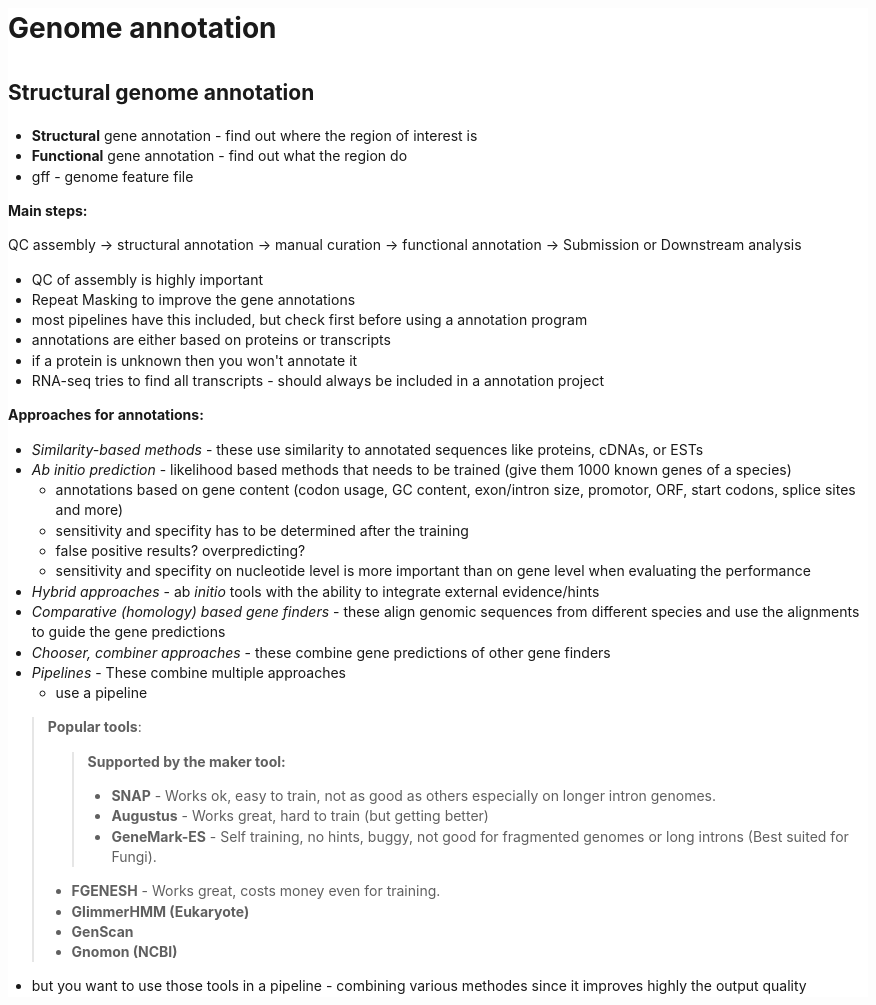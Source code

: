 # Genome annotation
## Structural genome annotation

* **Structural** gene annotation - find out where the region of interest is
* **Functional** gene annotation - find out what the region do
* gff - genome feature file

**Main steps:**

QC assembly -> structural annotation -> manual curation -> functional annotation -> Submission or Downstream analysis

* QC of assembly is highly important
* Repeat Masking to improve the gene annotations
* most pipelines have this included, but check first before using a annotation program
* annotations are either based on proteins or transcripts
* if a protein is unknown then you won't annotate it
* RNA-seq tries to find all transcripts - should always be included in a annotation project

**Approaches for annotations:**

* *Similarity-based methods* - these use similarity to annotated sequences like proteins, cDNAs, or ESTs
* *Ab initio prediction* - likelihood based methods that needs to be trained (give them 1000 known genes of a species)
    * annotations based on gene content (codon usage, GC content, exon/intron size, promotor, ORF, start codons, splice sites and more)
    * sensitivity and specifity has to be determined after the training
    * false positive results? overpredicting?
    * sensitivity and specifity on nucleotide level is more important than on gene level when evaluating the performance
* *Hybrid approaches* - ab *initio* tools with the ability to integrate external evidence/hints
* *Comparative (homology) based gene finders* - these align genomic sequences from different species and use the alignments to 	guide the gene predictions
* *Chooser, combiner approaches* - these combine gene predictions of other gene finders
* *Pipelines* - These combine multiple approaches
    * use a pipeline

>**Popular tools**:
>
>> **Supported by the maker tool:**
>>
>>* **SNAP** - Works ok, easy to train, not as good as others especially on longer intron genomes.
>>* **Augustus** - Works great, hard to train (but getting better)
>>* **GeneMark-ES** - Self training, no hints, buggy, not good for fragmented genomes or long introns (Best suited for Fungi).
>* **FGENESH** - Works great, costs money even for training.
>* **GlimmerHMM (Eukaryote)**
>* **GenScan**
>* **Gnomon (NCBI)**

* but you want to use those tools in a pipeline - combining various methodes since it improves highly the output quality

